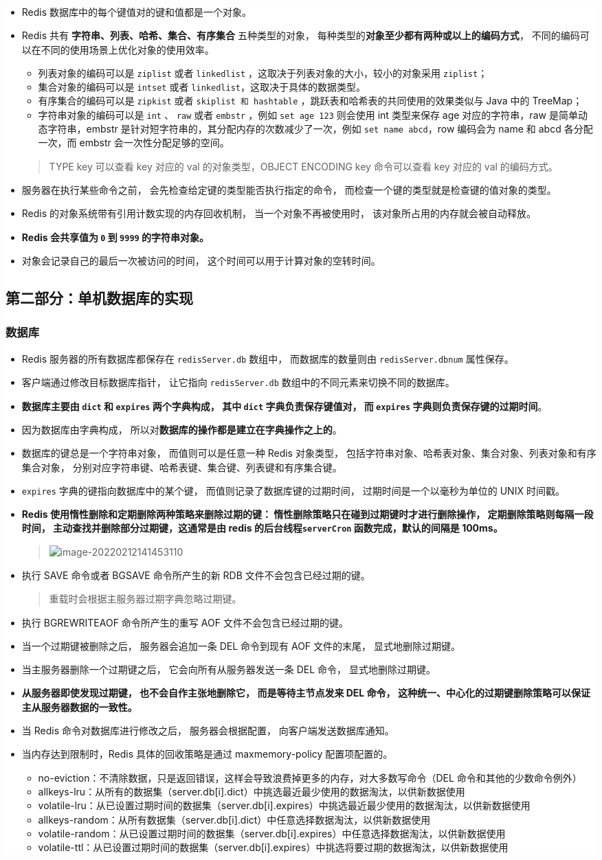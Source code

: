 - Redis 数据库中的每个键值对的键和值都是一个对象。

- Redis 共有 **字符串、列表、哈希、集合、有序集合** 五种类型的对象， 每种类型的**对象至少都有两种或以上的编码方式**， 不同的编码可以在不同的使用场景上优化对象的使用效率。

  - 列表对象的编码可以是 `ziplist` 或者 `linkedlist` ，这取决于列表对象的大小，较小的对象采用 `ziplist`；
  - 集合对象的编码可以是 `intset` 或者 `linkedlist`，这取决于具体的数据类型。
  - 有序集合的编码可以是 `zipkist` 或者 `skiplist 和 hashtable` ，跳跃表和哈希表的共同使用的效果类似与 Java 中的 TreeMap；
  - 字符串对象的编码可以是 `int` 、 `raw` 或者 `embstr` ，例如 `set age 123` 则会使用 int 类型来保存 age 对应的字符串，raw 是简单动态字符串，embstr 是针对短字符串的，其分配内存的次数减少了一次，例如 `set name abcd`，row 编码会为 name 和 abcd 各分配一次，而 embstr 会一次性分配足够的空间。

  > TYPE key 可以查看 key 对应的 val 的对象类型，OBJECT ENCODING key 命令可以查看 key 对应的 val 的编码方式。

- 服务器在执行某些命令之前， 会先检查给定键的类型能否执行指定的命令， 而检查一个键的类型就是检查键的值对象的类型。

- Redis 的对象系统带有引用计数实现的内存回收机制， 当一个对象不再被使用时， 该对象所占用的内存就会被自动释放。

- **Redis 会共享值为 `0` 到 `9999` 的字符串对象。**

- 对象会记录自己的最后一次被访问的时间， 这个时间可以用于计算对象的空转时间。

## 第二部分：单机数据库的实现

### 数据库

- Redis 服务器的所有数据库都保存在 `redisServer.db` 数组中， 而数据库的数量则由 `redisServer.dbnum` 属性保存。

- 客户端通过修改目标数据库指针， 让它指向 `redisServer.db` 数组中的不同元素来切换不同的数据库。

- **数据库主要由 `dict` 和 `expires` 两个字典构成， 其中 `dict` 字典负责保存键值对， 而 `expires` 字典则负责保存键的过期时间**。

- 因为数据库由字典构成， 所以对**数据库的操作都是建立在字典操作之上的**。

- 数据库的键总是一个字符串对象， 而值则可以是任意一种 Redis 对象类型， 包括字符串对象、哈希表对象、集合对象、列表对象和有序集合对象， 分别对应字符串键、哈希表键、集合键、列表键和有序集合键。

- `expires` 字典的键指向数据库中的某个键， 而值则记录了数据库键的过期时间， 过期时间是一个以毫秒为单位的 UNIX 时间戳。

- **Redis 使用惰性删除和定期删除两种策略来删除过期的键： 惰性删除策略只在碰到过期键时才进行删除操作， 定期删除策略则每隔一段时间， 主动查找并删除部分过期键，这通常是由 redis 的后台线程`serverCron` 函数完成，默认的间隔是 100ms。**

  > ![image-20220212141453110](https://happysnaker-1306579962.cos.ap-nanjing.myqcloud.com/img/typora/image-20220212141453110.png)

- 执行 SAVE 命令或者 BGSAVE 命令所产生的新 RDB 文件不会包含已经过期的键。

  > 重载时会根据主服务器过期字典忽略过期键。

- 执行 BGREWRITEAOF 命令所产生的重写 AOF 文件不会包含已经过期的键。

- 当一个过期键被删除之后， 服务器会追加一条 DEL 命令到现有 AOF 文件的末尾， 显式地删除过期键。

- 当主服务器删除一个过期键之后， 它会向所有从服务器发送一条 DEL 命令， 显式地删除过期键。

- **从服务器即使发现过期键， 也不会自作主张地删除它， 而是等待主节点发来 DEL 命令， 这种统一、中心化的过期键删除策略可以保证主从服务器数据的一致性。**

- 当 Redis 命令对数据库进行修改之后， 服务器会根据配置， 向客户端发送数据库通知。

- 当内存达到限制时，Redis 具体的回收策略是通过 maxmemory-policy 配置项配置的。

  -  no-eviction：不清除数据，只是返回错误，这样会导致浪费掉更多的内存，对大多数写命令（DEL 命令和其他的少数命令例外）
  -  allkeys-lru：从所有的数据集（server.db[i].dict）中挑选最近最少使用的数据淘汰，以供新数据使用 
  - volatile-lru：从已设置过期时间的数据集（server.db[i].expires）中挑选最近最少使用的数据淘汰，以供新数据使用 
  - allkeys-random：从所有数据集（server.db[i].dict）中任意选择数据淘汰，以供新数据使用 
  - volatile-random：从已设置过期时间的数据集（server.db[i].expires）中任意选择数据淘汰，以供新数据使用 
  - volatile-ttl：从已设置过期时间的数据集（server.db[i].expires）中挑选将要过期的数据淘汰，以供新数据使用  
